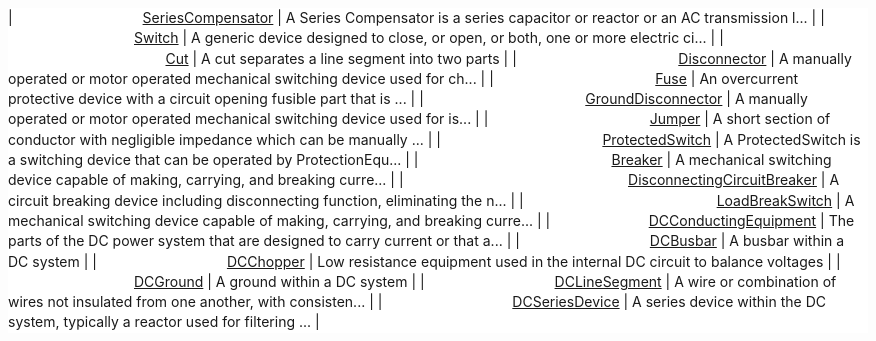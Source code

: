 | &nbsp;&nbsp;&nbsp;&nbsp;&nbsp;&nbsp;&nbsp;&nbsp;&nbsp;&nbsp;&nbsp;&nbsp;&nbsp;&nbsp;&nbsp;&nbsp;&nbsp;&nbsp;&nbsp;&nbsp;&nbsp;&nbsp;&nbsp;&nbsp;&nbsp;&nbsp;&nbsp;&nbsp;&nbsp;&nbsp;&nbsp;&nbsp;[SeriesCompensator](SeriesCompensator.md) | A Series Compensator is a series capacitor or reactor or an AC transmission l... |
| &nbsp;&nbsp;&nbsp;&nbsp;&nbsp;&nbsp;&nbsp;&nbsp;&nbsp;&nbsp;&nbsp;&nbsp;&nbsp;&nbsp;&nbsp;&nbsp;&nbsp;&nbsp;&nbsp;&nbsp;&nbsp;&nbsp;&nbsp;&nbsp;&nbsp;&nbsp;&nbsp;&nbsp;&nbsp;&nbsp;&nbsp;&nbsp;[Switch](Switch.md) | A generic device designed to close, or open, or both, one or more electric ci... |
| &nbsp;&nbsp;&nbsp;&nbsp;&nbsp;&nbsp;&nbsp;&nbsp;&nbsp;&nbsp;&nbsp;&nbsp;&nbsp;&nbsp;&nbsp;&nbsp;&nbsp;&nbsp;&nbsp;&nbsp;&nbsp;&nbsp;&nbsp;&nbsp;&nbsp;&nbsp;&nbsp;&nbsp;&nbsp;&nbsp;&nbsp;&nbsp;&nbsp;&nbsp;&nbsp;&nbsp;&nbsp;&nbsp;&nbsp;&nbsp;[Cut](Cut.md) | A cut separates a line segment into two parts |
| &nbsp;&nbsp;&nbsp;&nbsp;&nbsp;&nbsp;&nbsp;&nbsp;&nbsp;&nbsp;&nbsp;&nbsp;&nbsp;&nbsp;&nbsp;&nbsp;&nbsp;&nbsp;&nbsp;&nbsp;&nbsp;&nbsp;&nbsp;&nbsp;&nbsp;&nbsp;&nbsp;&nbsp;&nbsp;&nbsp;&nbsp;&nbsp;&nbsp;&nbsp;&nbsp;&nbsp;&nbsp;&nbsp;&nbsp;&nbsp;[Disconnector](Disconnector.md) | A manually operated or motor operated mechanical switching device used for ch... |
| &nbsp;&nbsp;&nbsp;&nbsp;&nbsp;&nbsp;&nbsp;&nbsp;&nbsp;&nbsp;&nbsp;&nbsp;&nbsp;&nbsp;&nbsp;&nbsp;&nbsp;&nbsp;&nbsp;&nbsp;&nbsp;&nbsp;&nbsp;&nbsp;&nbsp;&nbsp;&nbsp;&nbsp;&nbsp;&nbsp;&nbsp;&nbsp;&nbsp;&nbsp;&nbsp;&nbsp;&nbsp;&nbsp;&nbsp;&nbsp;[Fuse](Fuse.md) | An overcurrent protective device with a circuit opening fusible part that is ... |
| &nbsp;&nbsp;&nbsp;&nbsp;&nbsp;&nbsp;&nbsp;&nbsp;&nbsp;&nbsp;&nbsp;&nbsp;&nbsp;&nbsp;&nbsp;&nbsp;&nbsp;&nbsp;&nbsp;&nbsp;&nbsp;&nbsp;&nbsp;&nbsp;&nbsp;&nbsp;&nbsp;&nbsp;&nbsp;&nbsp;&nbsp;&nbsp;&nbsp;&nbsp;&nbsp;&nbsp;&nbsp;&nbsp;&nbsp;&nbsp;[GroundDisconnector](GroundDisconnector.md) | A manually operated or motor operated mechanical switching device used for is... |
| &nbsp;&nbsp;&nbsp;&nbsp;&nbsp;&nbsp;&nbsp;&nbsp;&nbsp;&nbsp;&nbsp;&nbsp;&nbsp;&nbsp;&nbsp;&nbsp;&nbsp;&nbsp;&nbsp;&nbsp;&nbsp;&nbsp;&nbsp;&nbsp;&nbsp;&nbsp;&nbsp;&nbsp;&nbsp;&nbsp;&nbsp;&nbsp;&nbsp;&nbsp;&nbsp;&nbsp;&nbsp;&nbsp;&nbsp;&nbsp;[Jumper](Jumper.md) | A short section of conductor with negligible impedance which can be manually ... |
| &nbsp;&nbsp;&nbsp;&nbsp;&nbsp;&nbsp;&nbsp;&nbsp;&nbsp;&nbsp;&nbsp;&nbsp;&nbsp;&nbsp;&nbsp;&nbsp;&nbsp;&nbsp;&nbsp;&nbsp;&nbsp;&nbsp;&nbsp;&nbsp;&nbsp;&nbsp;&nbsp;&nbsp;&nbsp;&nbsp;&nbsp;&nbsp;&nbsp;&nbsp;&nbsp;&nbsp;&nbsp;&nbsp;&nbsp;&nbsp;[ProtectedSwitch](ProtectedSwitch.md) | A ProtectedSwitch is a switching device that can be operated by ProtectionEqu... |
| &nbsp;&nbsp;&nbsp;&nbsp;&nbsp;&nbsp;&nbsp;&nbsp;&nbsp;&nbsp;&nbsp;&nbsp;&nbsp;&nbsp;&nbsp;&nbsp;&nbsp;&nbsp;&nbsp;&nbsp;&nbsp;&nbsp;&nbsp;&nbsp;&nbsp;&nbsp;&nbsp;&nbsp;&nbsp;&nbsp;&nbsp;&nbsp;&nbsp;&nbsp;&nbsp;&nbsp;&nbsp;&nbsp;&nbsp;&nbsp;&nbsp;&nbsp;&nbsp;&nbsp;&nbsp;&nbsp;&nbsp;&nbsp;[Breaker](Breaker.md) | A mechanical switching device capable of making, carrying, and breaking curre... |
| &nbsp;&nbsp;&nbsp;&nbsp;&nbsp;&nbsp;&nbsp;&nbsp;&nbsp;&nbsp;&nbsp;&nbsp;&nbsp;&nbsp;&nbsp;&nbsp;&nbsp;&nbsp;&nbsp;&nbsp;&nbsp;&nbsp;&nbsp;&nbsp;&nbsp;&nbsp;&nbsp;&nbsp;&nbsp;&nbsp;&nbsp;&nbsp;&nbsp;&nbsp;&nbsp;&nbsp;&nbsp;&nbsp;&nbsp;&nbsp;&nbsp;&nbsp;&nbsp;&nbsp;&nbsp;&nbsp;&nbsp;&nbsp;&nbsp;&nbsp;&nbsp;&nbsp;&nbsp;&nbsp;&nbsp;&nbsp;[DisconnectingCircuitBreaker](DisconnectingCircuitBreaker.md) | A circuit breaking device including disconnecting function, eliminating the n... |
| &nbsp;&nbsp;&nbsp;&nbsp;&nbsp;&nbsp;&nbsp;&nbsp;&nbsp;&nbsp;&nbsp;&nbsp;&nbsp;&nbsp;&nbsp;&nbsp;&nbsp;&nbsp;&nbsp;&nbsp;&nbsp;&nbsp;&nbsp;&nbsp;&nbsp;&nbsp;&nbsp;&nbsp;&nbsp;&nbsp;&nbsp;&nbsp;&nbsp;&nbsp;&nbsp;&nbsp;&nbsp;&nbsp;&nbsp;&nbsp;&nbsp;&nbsp;&nbsp;&nbsp;&nbsp;&nbsp;&nbsp;&nbsp;[LoadBreakSwitch](LoadBreakSwitch.md) | A mechanical switching device capable of making, carrying, and breaking curre... |
| &nbsp;&nbsp;&nbsp;&nbsp;&nbsp;&nbsp;&nbsp;&nbsp;&nbsp;&nbsp;&nbsp;&nbsp;&nbsp;&nbsp;&nbsp;&nbsp;&nbsp;&nbsp;&nbsp;&nbsp;&nbsp;&nbsp;&nbsp;&nbsp;[DCConductingEquipment](DCConductingEquipment.md) | The parts of the DC power system that are designed to carry current or that a... |
| &nbsp;&nbsp;&nbsp;&nbsp;&nbsp;&nbsp;&nbsp;&nbsp;&nbsp;&nbsp;&nbsp;&nbsp;&nbsp;&nbsp;&nbsp;&nbsp;&nbsp;&nbsp;&nbsp;&nbsp;&nbsp;&nbsp;&nbsp;&nbsp;&nbsp;&nbsp;&nbsp;&nbsp;&nbsp;&nbsp;&nbsp;&nbsp;[DCBusbar](DCBusbar.md) | A busbar within a DC system |
| &nbsp;&nbsp;&nbsp;&nbsp;&nbsp;&nbsp;&nbsp;&nbsp;&nbsp;&nbsp;&nbsp;&nbsp;&nbsp;&nbsp;&nbsp;&nbsp;&nbsp;&nbsp;&nbsp;&nbsp;&nbsp;&nbsp;&nbsp;&nbsp;&nbsp;&nbsp;&nbsp;&nbsp;&nbsp;&nbsp;&nbsp;&nbsp;[DCChopper](DCChopper.md) | Low resistance equipment used in the internal DC circuit to balance voltages |
| &nbsp;&nbsp;&nbsp;&nbsp;&nbsp;&nbsp;&nbsp;&nbsp;&nbsp;&nbsp;&nbsp;&nbsp;&nbsp;&nbsp;&nbsp;&nbsp;&nbsp;&nbsp;&nbsp;&nbsp;&nbsp;&nbsp;&nbsp;&nbsp;&nbsp;&nbsp;&nbsp;&nbsp;&nbsp;&nbsp;&nbsp;&nbsp;[DCGround](DCGround.md) | A ground within a DC system |
| &nbsp;&nbsp;&nbsp;&nbsp;&nbsp;&nbsp;&nbsp;&nbsp;&nbsp;&nbsp;&nbsp;&nbsp;&nbsp;&nbsp;&nbsp;&nbsp;&nbsp;&nbsp;&nbsp;&nbsp;&nbsp;&nbsp;&nbsp;&nbsp;&nbsp;&nbsp;&nbsp;&nbsp;&nbsp;&nbsp;&nbsp;&nbsp;[DCLineSegment](DCLineSegment.md) | A wire or combination of wires not insulated from one another, with consisten... |
| &nbsp;&nbsp;&nbsp;&nbsp;&nbsp;&nbsp;&nbsp;&nbsp;&nbsp;&nbsp;&nbsp;&nbsp;&nbsp;&nbsp;&nbsp;&nbsp;&nbsp;&nbsp;&nbsp;&nbsp;&nbsp;&nbsp;&nbsp;&nbsp;&nbsp;&nbsp;&nbsp;&nbsp;&nbsp;&nbsp;&nbsp;&nbsp;[DCSeriesDevice](DCSeriesDevice.md) | A series device within the DC system, typically a reactor used for filtering ... |